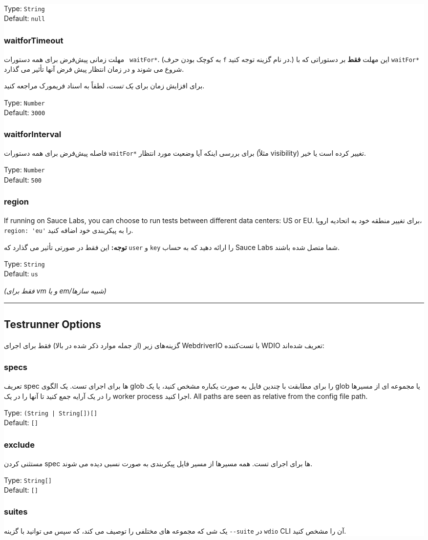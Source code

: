 Type: `String`<br /> Default: `null`

### waitforTimeout

مهلت زمانی پیش‌فرض برای همه دستورات ` waitFor*`. (به کوچک بودن حرف `f` در نام گزینه توجه کنید.) این مهلت __فقط__ بر دستوراتی که با `waitFor*` شروع می شوند و در زمان انتظار پیش فرض آنها تأثیر می گذارد.

برای افزایش زمان برای _یک تست_، لطفاً به اسناد فریمورک مراجعه کنید.

Type: `Number`<br /> Default: `3000`

### waitforInterval

فاصله پیش‌فرض برای همه دستورات `waitFor*` برای بررسی اینکه آیا وضعیت مورد انتظار (مثلاً visibility) تغییر کرده است یا خیر.

Type: `Number`<br /> Default: `500`

### region

If running on Sauce Labs, you can choose to run tests between different data centers: US or EU. برای تغییر منطقه خود به اتحادیه اروپا، `region: 'eu'` را به پیکربندی خود اضافه کنید.

__توجه:__ این فقط در صورتی تأثیر می گذارد که `user` و `key` را ارائه دهید که به حساب Sauce Labs شما متصل شده باشند.

Type: `String`<br /> Default: `us`

*(فقط برای vm و یا em/شبیه سازها)*

---

## Testrunner Options

گزینه‌های زیر (از جمله موارد ذکر شده در بالا) فقط برای اجرای WebdriverIO با تست‌کننده WDIO تعریف شده‌اند:

### specs

تعریف spec ها برای اجرای تست. یک الگوی glob را برای مطابقت با چندین فایل به صورت یکباره مشخص کنید، یا یک glob یا مجموعه ای از مسیرها را در یک آرایه جمع کنید تا آنها را در یک worker process اجرا کنید. All paths are seen as relative from the config file path.

Type: `(String | String[])[]`<br /> Default: `[]`

### exclude

مستثنی کردن spec ها برای اجرای تست. همه مسیرها از مسیر فایل پیکربندی به صورت نسبی دیده می شوند.

Type: `String[]`<br /> Default: `[]`

### suites

یک شی که مجموعه های مختلفی را توصیف می کند، که سپس می توانید با گزینه `--suite` در `wdio` CLI آن را مشخص کنید.

